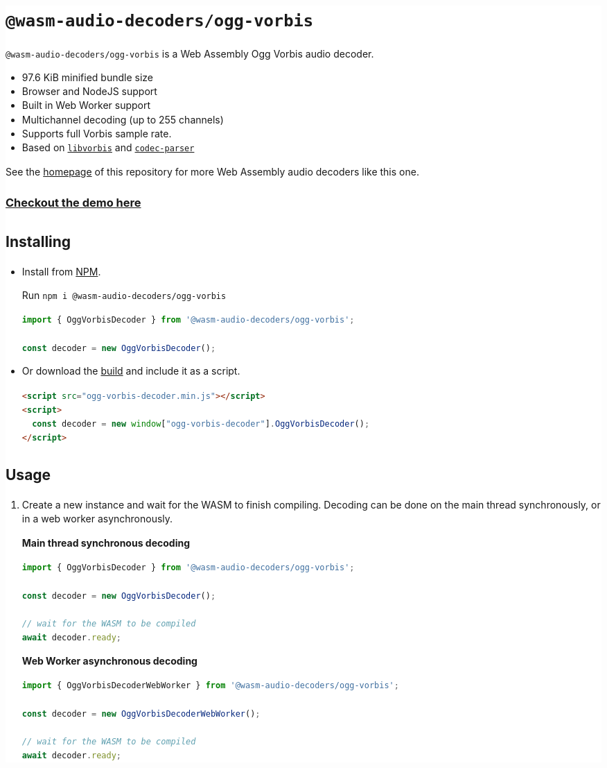 # `@wasm-audio-decoders/ogg-vorbis`

`@wasm-audio-decoders/ogg-vorbis` is a Web Assembly Ogg Vorbis audio decoder.
  * 97.6 KiB minified bundle size
  * Browser and NodeJS support
  * Built in Web Worker support
  * Multichannel decoding (up to 255 channels)
  * Supports full Vorbis sample rate.
  * Based on [`libvorbis`](https://github.com/xiph/vorbis) and [`codec-parser`](https://github.com/eshaz/codec-parser)

See the [homepage](https://github.com/eshaz/wasm-audio-decoders) of this repository for more Web Assembly audio decoders like this one.

### [Checkout the demo here](https://eshaz.github.io/wasm-audio-decoders/)

## Installing
* Install from [NPM](https://www.npmjs.com/package/@wasm-audio-decoders/ogg-vorbis).

  Run `npm i @wasm-audio-decoders/ogg-vorbis`

  ```javascript
  import { OggVorbisDecoder } from '@wasm-audio-decoders/ogg-vorbis';

  const decoder = new OggVorbisDecoder();
  ```
 
* Or download the [build](https://github.com/eshaz/wasm-audio-decoders/tree/master/src/vorbis/dist) and include it as a script.
  ```html
  <script src="ogg-vorbis-decoder.min.js"></script>
  <script>
    const decoder = new window["ogg-vorbis-decoder"].OggVorbisDecoder();
  </script>
  ```

## Usage

1. Create a new instance and wait for the WASM to finish compiling. Decoding can be done on the main thread synchronously, or in a web worker asynchronously.

   **Main thread synchronous decoding**
   ```javascript
   import { OggVorbisDecoder } from '@wasm-audio-decoders/ogg-vorbis';

   const decoder = new OggVorbisDecoder();

   // wait for the WASM to be compiled
   await decoder.ready;
   ```

   **Web Worker asynchronous decoding**
   ```javascript
   import { OggVorbisDecoderWebWorker } from '@wasm-audio-decoders/ogg-vorbis';

   const decoder = new OggVorbisDecoderWebWorker();

   // wait for the WASM to be compiled
   await decoder.ready;
   ```
